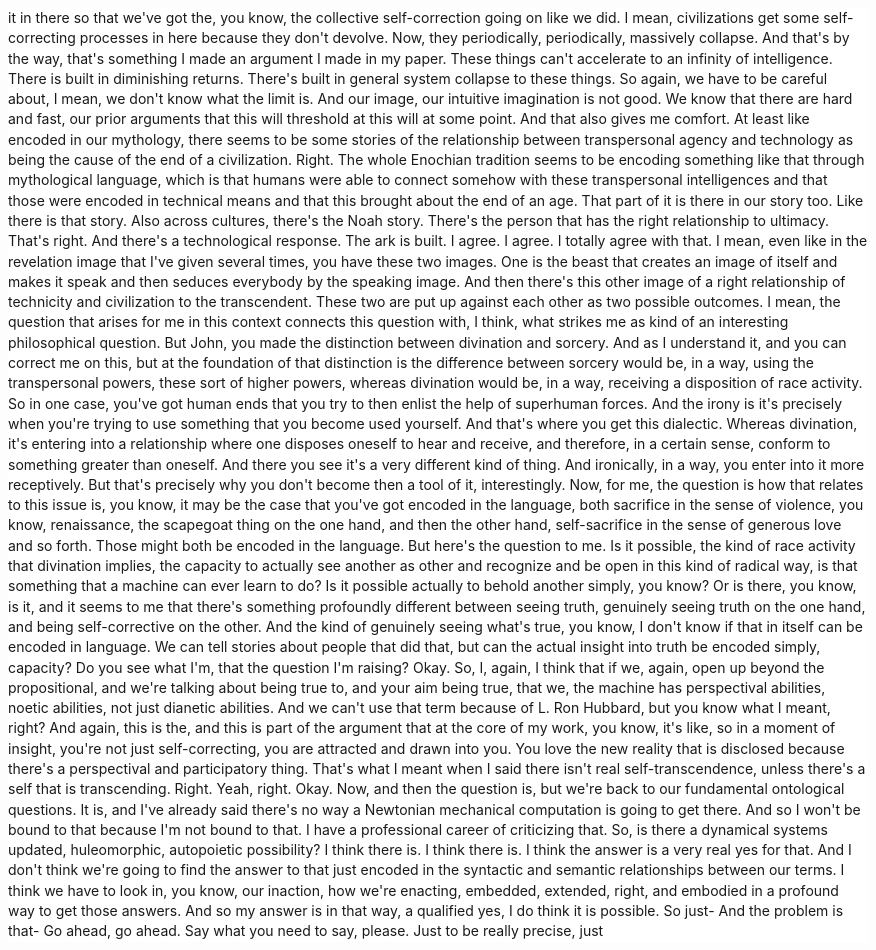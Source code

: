 it in there so that we've got the, you know, the collective self-correction going on like we did. I mean, civilizations get some self-correcting processes in here because they don't devolve. Now, they periodically, periodically, massively collapse. And that's by the way, that's something I made an argument I made in my paper. These things can't accelerate to an infinity of intelligence. There is built in diminishing returns. There's built in general system collapse to these things. So again, we have to be careful about, I mean, we don't know what the limit is. And our image, our intuitive imagination is not good. We know that there are hard and fast, our prior arguments that this will threshold at this will at some point. And that also gives me comfort. At least like encoded in our mythology, there seems to be some stories of the relationship between transpersonal agency and technology as being the cause of the end of a civilization. Right. The whole Enochian tradition seems to be encoding something like that through mythological language, which is that humans were able to connect somehow with these transpersonal intelligences and that those were encoded in technical means and that this brought about the end of an age. That part of it is there in our story too. Like there is that story. Also across cultures, there's the Noah story. There's the person that has the right relationship to ultimacy. That's right. And there's a technological response. The ark is built. I agree. I agree. I totally agree with that. I mean, even like in the revelation image that I've given several times, you have these two images. One is the beast that creates an image of itself and makes it speak and then seduces everybody by the speaking image. And then there's this other image of a right relationship of technicity and civilization to the transcendent. These two are put up against each other as two possible outcomes. I mean, the question that arises for me in this context connects this question with, I think, what strikes me as kind of an interesting philosophical question. But John, you made the distinction between divination and sorcery. And as I understand it, and you can correct me on this, but at the foundation of that distinction is the difference between sorcery would be, in a way, using the transpersonal powers, these sort of higher powers, whereas divination would be, in a way, receiving a disposition of race activity. So in one case, you've got human ends that you try to then enlist the help of superhuman forces. And the irony is it's precisely when you're trying to use something that you become used yourself. And that's where you get this dialectic. Whereas divination, it's entering into a relationship where one disposes oneself to hear and receive, and therefore, in a certain sense, conform to something greater than oneself. And there you see it's a very different kind of thing. And ironically, in a way, you enter into it more receptively. But that's precisely why you don't become then a tool of it, interestingly. Now, for me, the question is how that relates to this issue is, you know, it may be the case that you've got encoded in the language, both sacrifice in the sense of violence, you know, renaissance, the scapegoat thing on the one hand, and then the other hand, self-sacrifice in the sense of generous love and so forth. Those might both be encoded in the language. But here's the question to me. Is it possible, the kind of race activity that divination implies, the capacity to actually see another as other and recognize and be open in this kind of radical way, is that something that a machine can ever learn to do? Is it possible actually to behold another simply, you know? Or is there, you know, is it, and it seems to me that there's something profoundly different between seeing truth, genuinely seeing truth on the one hand, and being self-corrective on the other. And the kind of genuinely seeing what's true, you know, I don't know if that in itself can be encoded in language. We can tell stories about people that did that, but can the actual insight into truth be encoded simply, capacity? Do you see what I'm, that the question I'm raising? Okay. So, I, again, I think that if we, again, open up beyond the propositional, and we're talking about being true to, and your aim being true, that we, the machine has perspectival abilities, noetic abilities, not just dianetic abilities. And we can't use that term because of L. Ron Hubbard, but you know what I meant, right? And again, this is the, and this is part of the argument that at the core of my work, you know, it's like, so in a moment of insight, you're not just self-correcting, you are attracted and drawn into you. You love the new reality that is disclosed because there's a perspectival and participatory thing. That's what I meant when I said there isn't real self-transcendence, unless there's a self that is transcending. Right. Yeah, right. Okay. Now, and then the question is, but we're back to our fundamental ontological questions. It is, and I've already said there's no way a Newtonian mechanical computation is going to get there. And so I won't be bound to that because I'm not bound to that. I have a professional career of criticizing that. So, is there a dynamical systems updated, huleomorphic, autopoietic possibility? I think there is. I think there is. I think the answer is a very real yes for that. And I don't think we're going to find the answer to that just encoded in the syntactic and semantic relationships between our terms. I think we have to look in, you know, our inaction, how we're enacting, embedded, extended, right, and embodied in a profound way to get those answers. And so my answer is in that way, a qualified yes, I do think it is possible. So just- And the problem is that- Go ahead, go ahead. Say what you need to say, please. Just to be really precise, just